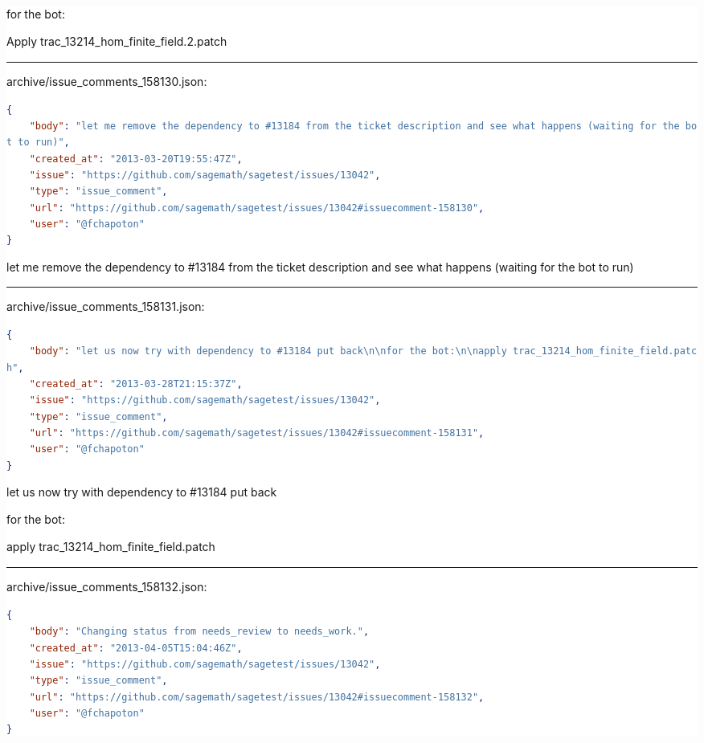 for the bot:

Apply trac_13214_hom_finite_field.2.patch



---

archive/issue_comments_158130.json:
```json
{
    "body": "let me remove the dependency to #13184 from the ticket description and see what happens (waiting for the bot to run)",
    "created_at": "2013-03-20T19:55:47Z",
    "issue": "https://github.com/sagemath/sagetest/issues/13042",
    "type": "issue_comment",
    "url": "https://github.com/sagemath/sagetest/issues/13042#issuecomment-158130",
    "user": "@fchapoton"
}
```

let me remove the dependency to #13184 from the ticket description and see what happens (waiting for the bot to run)



---

archive/issue_comments_158131.json:
```json
{
    "body": "let us now try with dependency to #13184 put back\n\nfor the bot:\n\napply trac_13214_hom_finite_field.patch",
    "created_at": "2013-03-28T21:15:37Z",
    "issue": "https://github.com/sagemath/sagetest/issues/13042",
    "type": "issue_comment",
    "url": "https://github.com/sagemath/sagetest/issues/13042#issuecomment-158131",
    "user": "@fchapoton"
}
```

let us now try with dependency to #13184 put back

for the bot:

apply trac_13214_hom_finite_field.patch



---

archive/issue_comments_158132.json:
```json
{
    "body": "Changing status from needs_review to needs_work.",
    "created_at": "2013-04-05T15:04:46Z",
    "issue": "https://github.com/sagemath/sagetest/issues/13042",
    "type": "issue_comment",
    "url": "https://github.com/sagemath/sagetest/issues/13042#issuecomment-158132",
    "user": "@fchapoton"
}
```
